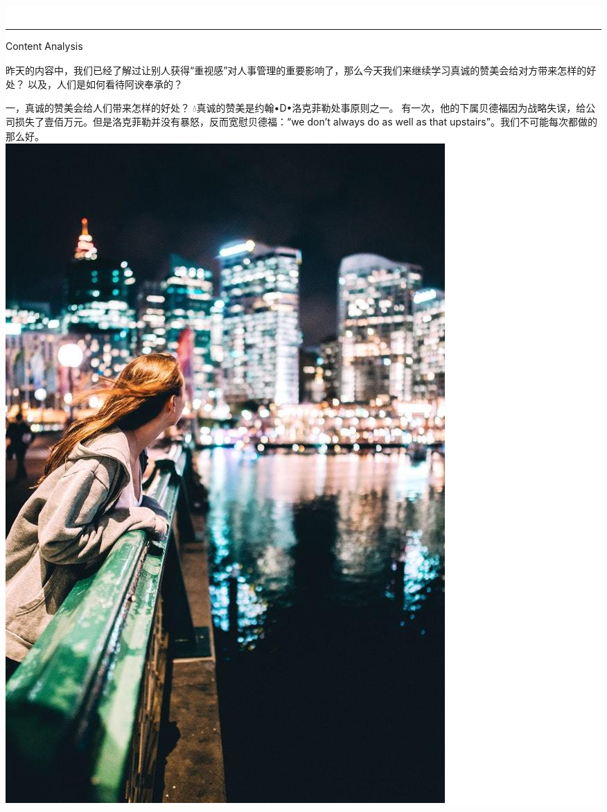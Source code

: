 <br>

---
Content Analysis

昨天的内容中，我们已经了解过让别人获得“重视感”对人事管理的重要影响了，那么今天我们来继续学习真诚的赞美会给对方带来怎样的好处？
以及，人们是如何看待阿谀奉承的？

一，真诚的赞美会给人们带来怎样的好处？
💧真诚的赞美是约翰•D•洛克菲勒处事原则之一。
有一次，他的下属贝德福因为战略失误，给公司损失了壹佰万元。但是洛克菲勒并没有暴怒，反而宽慰贝德福：“we don’t always do as well as that upstairs”。我们不可能每次都做的那么好。  
![A-1](\images\handouts\part2\chapter2-3\A-1.jpg)
